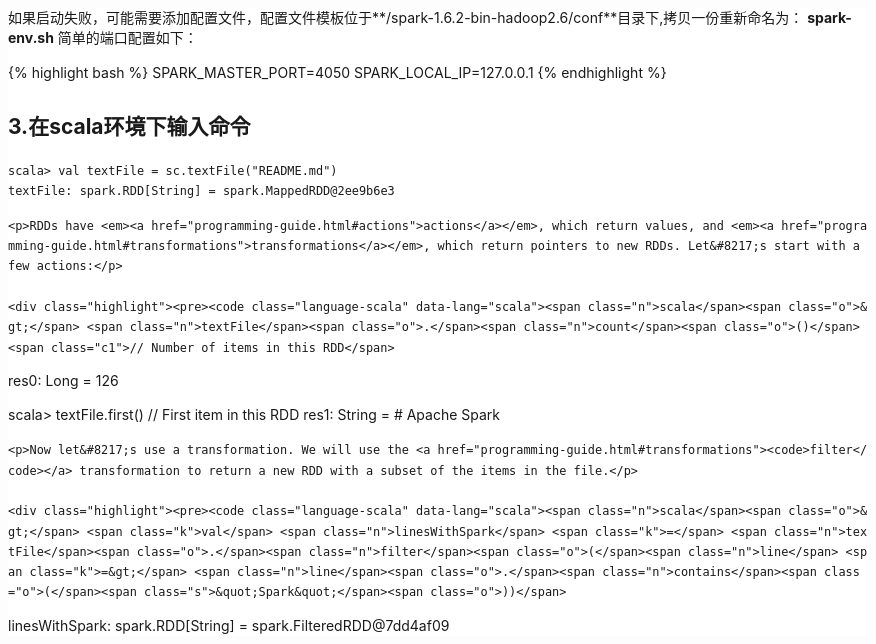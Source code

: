 

如果启动失败，可能需要添加配置文件，配置文件模板位于**/spark-1.6.2-bin-hadoop2.6/conf**目录下,拷贝一份重新命名为：
**spark-env.sh**
简单的端口配置如下：



{% highlight bash %}
SPARK_MASTER_PORT=4050
SPARK_LOCAL_IP=127.0.0.1
{% endhighlight %}



3.在scala环境下输入命令
---------------


<div class="codetabs">
<div data-lang="scala">

<div class="highlight"><pre><code class="language-scala" data-lang="scala"><span class="n">scala</span><span class="o">&gt;</span> <span class="k">val</span> <span class="n">textFile</span> <span class="k">=</span> <span class="n">sc</span><span class="o">.</span><span class="n">textFile</span><span class="o">(</span><span class="s">&quot;README.md&quot;</span><span class="o">)</span>
<span class="n">textFile</span><span class="k">:</span> <span class="kt">spark.RDD</span><span class="o">[</span><span class="kt">String</span><span class="o">]</span> <span class="k">=</span> <span class="n">spark</span><span class="o">.</span><span class="nc">MappedRDD</span><span class="k">@</span><span class="mi">2</span><span class="n">ee9b6e3</span></code></pre></div>

    <p>RDDs have <em><a href="programming-guide.html#actions">actions</a></em>, which return values, and <em><a href="programming-guide.html#transformations">transformations</a></em>, which return pointers to new RDDs. Let&#8217;s start with a few actions:</p>

    <div class="highlight"><pre><code class="language-scala" data-lang="scala"><span class="n">scala</span><span class="o">&gt;</span> <span class="n">textFile</span><span class="o">.</span><span class="n">count</span><span class="o">()</span> <span class="c1">// Number of items in this RDD</span>
<span class="n">res0</span><span class="k">:</span> <span class="kt">Long</span> <span class="o">=</span> <span class="mi">126</span>

<span class="n">scala</span><span class="o">&gt;</span> <span class="n">textFile</span><span class="o">.</span><span class="n">first</span><span class="o">()</span> <span class="c1">// First item in this RDD</span>
<span class="n">res1</span><span class="k">:</span> <span class="kt">String</span> <span class="o">=</span> <span class="k">#</span> <span class="nc">Apache</span> <span class="nc">Spark</span></code></pre></div>

    <p>Now let&#8217;s use a transformation. We will use the <a href="programming-guide.html#transformations"><code>filter</code></a> transformation to return a new RDD with a subset of the items in the file.</p>

    <div class="highlight"><pre><code class="language-scala" data-lang="scala"><span class="n">scala</span><span class="o">&gt;</span> <span class="k">val</span> <span class="n">linesWithSpark</span> <span class="k">=</span> <span class="n">textFile</span><span class="o">.</span><span class="n">filter</span><span class="o">(</span><span class="n">line</span> <span class="k">=&gt;</span> <span class="n">line</span><span class="o">.</span><span class="n">contains</span><span class="o">(</span><span class="s">&quot;Spark&quot;</span><span class="o">))</span>
<span class="n">linesWithSpark</span><span class="k">:</span> <span class="kt">spark.RDD</span><span class="o">[</span><span class="kt">String</span><span class="o">]</span> <span class="k">=</span> <span class="n">spark</span><span class="o">.</span><span class="nc">FilteredRDD</span><span class="k">@</span><span class="mi">7</span><span class="n">dd4af09</span></code></pre></div>
